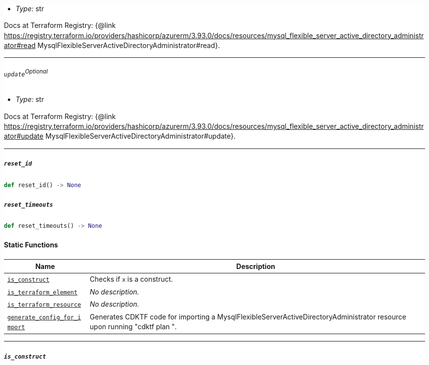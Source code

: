 - *Type:* str

Docs at Terraform Registry: {@link https://registry.terraform.io/providers/hashicorp/azurerm/3.93.0/docs/resources/mysql_flexible_server_active_directory_administrator#read MysqlFlexibleServerActiveDirectoryAdministrator#read}.

---

###### `update`<sup>Optional</sup> <a name="update" id="@cdktf/provider-azurerm.mysqlFlexibleServerActiveDirectoryAdministrator.MysqlFlexibleServerActiveDirectoryAdministrator.putTimeouts.parameter.update"></a>

- *Type:* str

Docs at Terraform Registry: {@link https://registry.terraform.io/providers/hashicorp/azurerm/3.93.0/docs/resources/mysql_flexible_server_active_directory_administrator#update MysqlFlexibleServerActiveDirectoryAdministrator#update}.

---

##### `reset_id` <a name="reset_id" id="@cdktf/provider-azurerm.mysqlFlexibleServerActiveDirectoryAdministrator.MysqlFlexibleServerActiveDirectoryAdministrator.resetId"></a>

```python
def reset_id() -> None
```

##### `reset_timeouts` <a name="reset_timeouts" id="@cdktf/provider-azurerm.mysqlFlexibleServerActiveDirectoryAdministrator.MysqlFlexibleServerActiveDirectoryAdministrator.resetTimeouts"></a>

```python
def reset_timeouts() -> None
```

#### Static Functions <a name="Static Functions" id="Static Functions"></a>

| **Name** | **Description** |
| --- | --- |
| <code><a href="#@cdktf/provider-azurerm.mysqlFlexibleServerActiveDirectoryAdministrator.MysqlFlexibleServerActiveDirectoryAdministrator.isConstruct">is_construct</a></code> | Checks if `x` is a construct. |
| <code><a href="#@cdktf/provider-azurerm.mysqlFlexibleServerActiveDirectoryAdministrator.MysqlFlexibleServerActiveDirectoryAdministrator.isTerraformElement">is_terraform_element</a></code> | *No description.* |
| <code><a href="#@cdktf/provider-azurerm.mysqlFlexibleServerActiveDirectoryAdministrator.MysqlFlexibleServerActiveDirectoryAdministrator.isTerraformResource">is_terraform_resource</a></code> | *No description.* |
| <code><a href="#@cdktf/provider-azurerm.mysqlFlexibleServerActiveDirectoryAdministrator.MysqlFlexibleServerActiveDirectoryAdministrator.generateConfigForImport">generate_config_for_import</a></code> | Generates CDKTF code for importing a MysqlFlexibleServerActiveDirectoryAdministrator resource upon running "cdktf plan <stack-name>". |

---

##### `is_construct` <a name="is_construct" id="@cdktf/provider-azurerm.mysqlFlexibleServerActiveDirectoryAdministrator.MysqlFlexibleServerActiveDirectoryAdministrator.isConstruct"></a>

